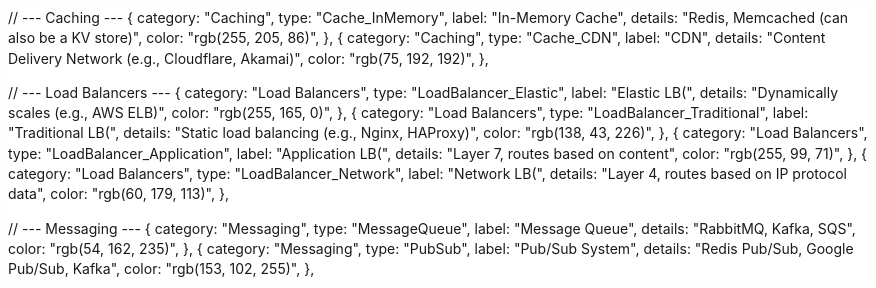   // --- Caching ---
  {
    category: "Caching",
    type: "Cache_InMemory",
    label: "In-Memory Cache",
    details: "Redis, Memcached (can also be a KV store)",
    color: "rgb(255, 205, 86)",
  },
  {
    category: "Caching",
    type: "Cache_CDN",
    label: "CDN",
    details: "Content Delivery Network (e.g., Cloudflare, Akamai)",
    color: "rgb(75, 192, 192)",
  },

  // --- Load Balancers ---
  {
    category: "Load Balancers",
    type: "LoadBalancer_Elastic",
    label: "Elastic LB(",
    details: "Dynamically scales (e.g., AWS ELB)",
    color: "rgb(255, 165, 0)",
  },
  {
    category: "Load Balancers",
    type: "LoadBalancer_Traditional",
    label: "Traditional LB(",
    details: "Static load balancing (e.g., Nginx, HAProxy)",
    color: "rgb(138, 43, 226)",
  },
  {
    category: "Load Balancers",
    type: "LoadBalancer_Application",
    label: "Application LB(",
    details: "Layer 7, routes based on content",
    color: "rgb(255, 99, 71)",
  },
  {
    category: "Load Balancers",
    type: "LoadBalancer_Network",
    label: "Network LB(",
    details: "Layer 4, routes based on IP protocol data",
    color: "rgb(60, 179, 113)",
  },

  // --- Messaging ---
  {
    category: "Messaging",
    type: "MessageQueue",
    label: "Message Queue",
    details: "RabbitMQ, Kafka, SQS",
    color: "rgb(54, 162, 235)",
  },
  {
    category: "Messaging",
    type: "PubSub",
    label: "Pub/Sub System",
    details: "Redis Pub/Sub, Google Pub/Sub, Kafka",
    color: "rgb(153, 102, 255)",
  },
